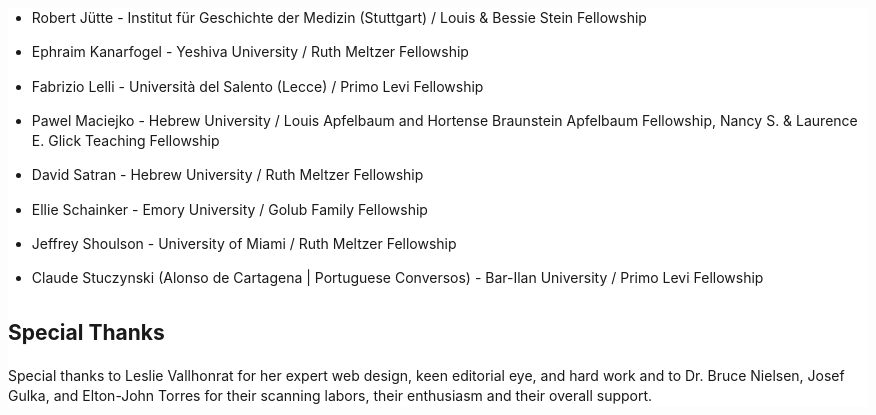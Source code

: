 *   Robert Jütte - Institut für Geschichte der Medizin (Stuttgart) / Louis & Bessie Stein Fellowship
    
*   Ephraim Kanarfogel - Yeshiva University / Ruth Meltzer Fellowship
    
*   Fabrizio Lelli - Università del Salento (Lecce) / Primo Levi Fellowship
    
*   Pawel Maciejko - Hebrew University / Louis Apfelbaum and Hortense Braunstein Apfelbaum Fellowship, Nancy S. & Laurence E. Glick Teaching Fellowship
    
*   David Satran - Hebrew University / Ruth Meltzer Fellowship
    
*   Ellie Schainker - Emory University / Golub Family Fellowship
    
*   Jeffrey Shoulson - University of Miami / Ruth Meltzer Fellowship
    
*   Claude Stuczynski (Alonso de Cartagena | Portuguese Conversos) - Bar-Ilan University / Primo Levi Fellowship
    

## **Special Thanks**

Special thanks to Leslie Vallhonrat for her expert web design, keen editorial eye, and hard work and to Dr. Bruce Nielsen, Josef Gulka, and Elton-John Torres for their scanning labors, their enthusiasm and their overall support.